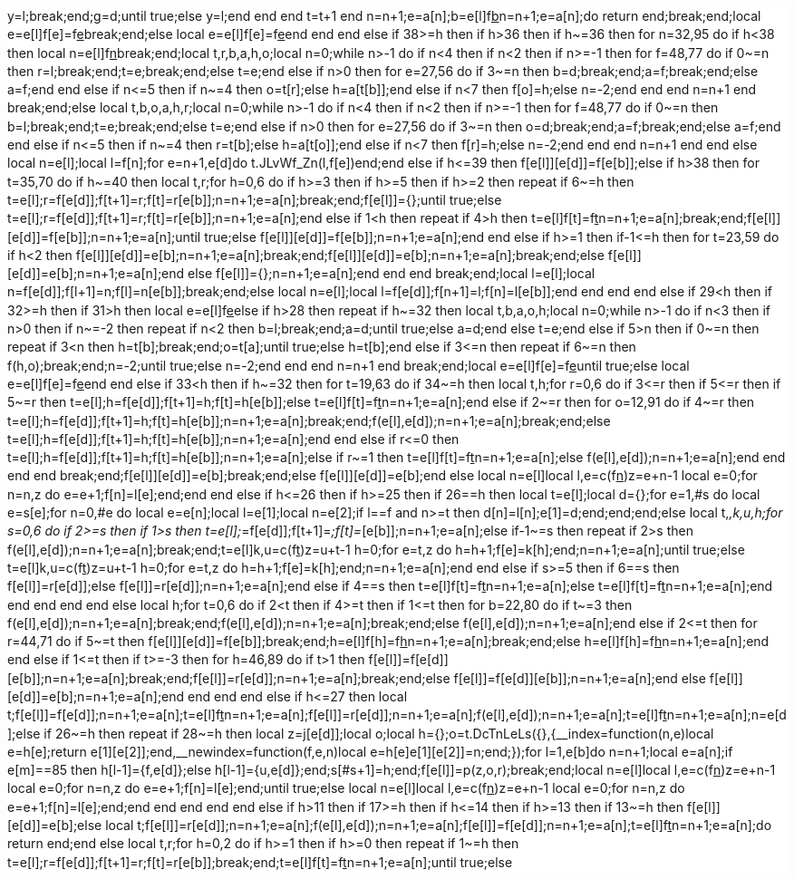 y=l;break;end;g=d;until true;else y=l;end end end t=t+1 end n=n+1;e=a[n];b=e[l]f[b](f[b+1])n=n+1;e=a[n];do return end;break;end;local e=e[l]f[e]=f[e](f[e+1])break;end;else local e=e[l]f[e]=f[e](f[e+1])end end end else if 38>=h then if h>36 then if h~=36 then for n=32,95 do if h<38 then local n=e[l]f[n](o(f,n+1,e[d]))break;end;local t,r,b,a,h,o;local n=0;while n>-1 do if n<4 then if n<2 then if n>=-1 then for f=48,77 do if 0~=n then r=l;break;end;t=e;break;end;else t=e;end else if n>0 then for e=27,56 do if 3~=n then b=d;break;end;a=f;break;end;else a=f;end end else if n<=5 then if n~=4 then o=t[r];else h=a[t[b]];end else if n<7 then f[o]=h;else n=-2;end end end n=n+1 end break;end;else local t,b,o,a,h,r;local n=0;while n>-1 do if n<4 then if n<2 then if n>=-1 then for f=48,77 do if 0~=n then b=l;break;end;t=e;break;end;else t=e;end else if n>0 then for e=27,56 do if 3~=n then o=d;break;end;a=f;break;end;else a=f;end end else if n<=5 then if n~=4 then r=t[b];else h=a[t[o]];end else if n<7 then f[r]=h;else n=-2;end end end n=n+1 end end else local n=e[l];local l=f[n];for e=n+1,e[d]do t.JLvWf_Zn(l,f[e])end;end else if h<=39 then f[e[l]][e[d]]=f[e[b]];else if h>38 then for t=35,70 do if h~=40 then local t,r;for h=0,6 do if h>=3 then if h>=5 then if h>=2 then repeat if 6~=h then t=e[l];r=f[e[d]];f[t+1]=r;f[t]=r[e[b]];n=n+1;e=a[n];break;end;f[e[l]]={};until true;else t=e[l];r=f[e[d]];f[t+1]=r;f[t]=r[e[b]];n=n+1;e=a[n];end else if 1<h then repeat if 4>h then t=e[l]f[t]=f[t](o(f,t+1,e[d]))n=n+1;e=a[n];break;end;f[e[l]][e[d]]=f[e[b]];n=n+1;e=a[n];until true;else f[e[l]][e[d]]=f[e[b]];n=n+1;e=a[n];end end else if h>=1 then if-1<=h then for t=23,59 do if h<2 then f[e[l]][e[d]]=e[b];n=n+1;e=a[n];break;end;f[e[l]][e[d]]=e[b];n=n+1;e=a[n];break;end;else f[e[l]][e[d]]=e[b];n=n+1;e=a[n];end else f[e[l]]={};n=n+1;e=a[n];end end end break;end;local l=e[l];local n=f[e[d]];f[l+1]=n;f[l]=n[e[b]];break;end;else local n=e[l];local l=f[e[d]];f[n+1]=l;f[n]=l[e[b]];end end end end else if 29<h then if 32>=h then if 31>h then local e=e[l]f[e](o(f,e+1,z))else if h>28 then repeat if h~=32 then local t,b,a,o,h;local n=0;while n>-1 do if n<3 then if n>0 then if n~=-2 then repeat if n<2 then b=l;break;end;a=d;until true;else a=d;end else t=e;end else if 5>n then if 0~=n then repeat if 3<n then h=t[b];break;end;o=t[a];until true;else h=t[b];end else if 3<=n then repeat if 6~=n then f(h,o);break;end;n=-2;until true;else n=-2;end end end n=n+1 end break;end;local e=e[l]f[e]=f[e](o(f,e+1,z))until true;else local e=e[l]f[e]=f[e](o(f,e+1,z))end end else if 33<h then if h~=32 then for t=19,63 do if 34~=h then local t,h;for r=0,6 do if 3<=r then if 5<=r then if 5~=r then t=e[l];h=f[e[d]];f[t+1]=h;f[t]=h[e[b]];else t=e[l]f[t]=f[t](o(f,t+1,e[d]))n=n+1;e=a[n];end else if 2~=r then for o=12,91 do if 4~=r then t=e[l];h=f[e[d]];f[t+1]=h;f[t]=h[e[b]];n=n+1;e=a[n];break;end;f(e[l],e[d]);n=n+1;e=a[n];break;end;else t=e[l];h=f[e[d]];f[t+1]=h;f[t]=h[e[b]];n=n+1;e=a[n];end end else if r<=0 then t=e[l];h=f[e[d]];f[t+1]=h;f[t]=h[e[b]];n=n+1;e=a[n];else if r~=1 then t=e[l]f[t]=f[t](o(f,t+1,e[d]))n=n+1;e=a[n];else f(e[l],e[d]);n=n+1;e=a[n];end end end end break;end;f[e[l]][e[d]]=e[b];break;end;else f[e[l]][e[d]]=e[b];end else local n=e[l]local l,e=c(f[n](o(f,n+1,e[d])))z=e+n-1 local e=0;for n=n,z do e=e+1;f[n]=l[e];end;end end else if h<=26 then if h>=25 then if 26==h then local t=e[l];local d={};for e=1,#s do local e=s[e];for n=0,#e do local e=e[n];local l=e[1];local n=e[2];if l==f and n>=t then d[n]=l[n];e[1]=d;end;end;end;else local t,_,k,u,h;for s=0,6 do if 2>=s then if 1>s then t=e[l];_=f[e[d]];f[t+1]=_;f[t]=_[e[b]];n=n+1;e=a[n];else if-1~=s then repeat if 2>s then f(e[l],e[d]);n=n+1;e=a[n];break;end;t=e[l]k,u=c(f[t](o(f,t+1,e[d])))z=u+t-1 h=0;for e=t,z do h=h+1;f[e]=k[h];end;n=n+1;e=a[n];until true;else t=e[l]k,u=c(f[t](o(f,t+1,e[d])))z=u+t-1 h=0;for e=t,z do h=h+1;f[e]=k[h];end;n=n+1;e=a[n];end end else if s>=5 then if 6==s then f[e[l]]=r[e[d]];else f[e[l]]=r[e[d]];n=n+1;e=a[n];end else if 4==s then t=e[l]f[t]=f[t]()n=n+1;e=a[n];else t=e[l]f[t]=f[t](o(f,t+1,z))n=n+1;e=a[n];end end end end end else local h;for t=0,6 do if 2<t then if 4>=t then if 1<=t then for b=22,80 do if t~=3 then f(e[l],e[d]);n=n+1;e=a[n];break;end;f(e[l],e[d]);n=n+1;e=a[n];break;end;else f(e[l],e[d]);n=n+1;e=a[n];end else if 2<=t then for r=44,71 do if 5~=t then f[e[l]][e[d]]=f[e[b]];break;end;h=e[l]f[h]=f[h](o(f,h+1,e[d]))n=n+1;e=a[n];break;end;else h=e[l]f[h]=f[h](o(f,h+1,e[d]))n=n+1;e=a[n];end end else if 1<=t then if t>=-3 then for h=46,89 do if t>1 then f[e[l]]=f[e[d]][e[b]];n=n+1;e=a[n];break;end;f[e[l]]=r[e[d]];n=n+1;e=a[n];break;end;else f[e[l]]=f[e[d]][e[b]];n=n+1;e=a[n];end else f[e[l]][e[d]]=e[b];n=n+1;e=a[n];end end end end else if h<=27 then local t;f[e[l]]=f[e[d]];n=n+1;e=a[n];t=e[l]f[t](f[t+1])n=n+1;e=a[n];f[e[l]]=r[e[d]];n=n+1;e=a[n];f(e[l],e[d]);n=n+1;e=a[n];t=e[l]f[t](f[t+1])n=n+1;e=a[n];n=e[d];else if 26~=h then repeat if 28~=h then local z=j[e[d]];local o;local h={};o=t.DcTnLeLs({},{__index=function(n,e)local e=h[e];return e[1][e[2]];end,__newindex=function(f,e,n)local e=h[e]e[1][e[2]]=n;end;});for l=1,e[b]do n=n+1;local e=a[n];if e[m]==85 then h[l-1]={f,e[d]};else h[l-1]={u,e[d]};end;s[#s+1]=h;end;f[e[l]]=p(z,o,r);break;end;local n=e[l]local l,e=c(f[n](o(f,n+1,e[d])))z=e+n-1 local e=0;for n=n,z do e=e+1;f[n]=l[e];end;until true;else local n=e[l]local l,e=c(f[n](o(f,n+1,e[d])))z=e+n-1 local e=0;for n=n,z do e=e+1;f[n]=l[e];end;end end end end end else if h>11 then if 17>=h then if h<=14 then if h>=13 then if 13~=h then f[e[l]][e[d]]=e[b];else local t;f[e[l]]=r[e[d]];n=n+1;e=a[n];f(e[l],e[d]);n=n+1;e=a[n];f[e[l]]=f[e[d]];n=n+1;e=a[n];t=e[l]f[t](o(f,t+1,e[d]))n=n+1;e=a[n];do return end;end else local t,r;for h=0,2 do if h>=1 then if h>=0 then repeat if 1~=h then t=e[l];r=f[e[d]];f[t+1]=r;f[t]=r[e[b]];break;end;t=e[l]f[t]=f[t](o(f,t+1,e[d]))n=n+1;e=a[n];until true;else
